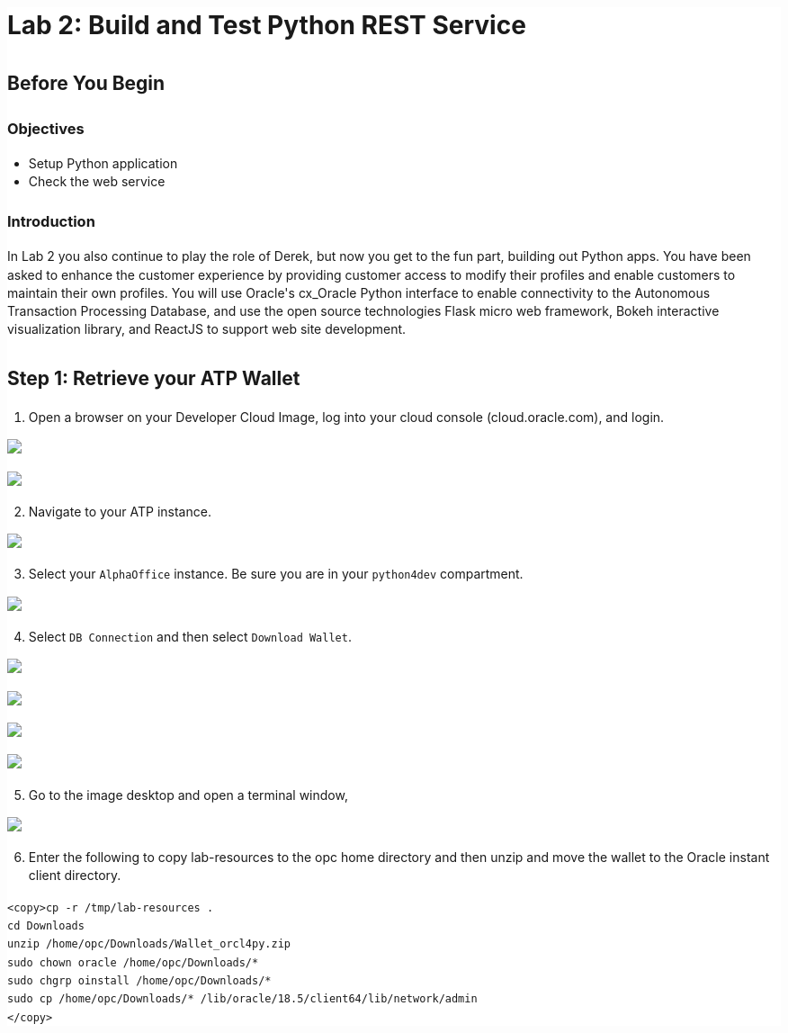 # Lab 2: Build and Test Python REST Service

## Before You Begin
### Objectives
- Setup Python application 
- Check the web service

### Introduction

In Lab 2 you also continue to play the role of Derek, but now you get to the fun part, building out Python apps.  You have been asked to enhance the customer experience by providing customer access to modify their profiles and enable customers to maintain their own profiles.  You will use Oracle's cx_Oracle Python interface to enable connectivity to the Autonomous Transaction Processing Database, and use the open source technologies Flask micro web framework, Bokeh interactive visualization library, and ReactJS  to support web site development.

## **Step 1:** Retrieve your ATP Wallet

1. Open a browser on your Developer Cloud Image, log into your cloud console (cloud.oracle.com), and login.

  ![](images/001.png " ")

  ![](images/002.png " ")

2. Navigate to your ATP instance.

  ![](images/003.png " ")

3. Select your `AlphaOffice` instance.  Be sure you are in your `python4dev` compartment.

  ![](images/004.png " ")

4. Select `DB Connection` and then select `Download Wallet`.

  ![](images/005.png " ")

  ![](images/006.png " ")

  ![](images/007.png " ")

  ![](images/008.png " ")

5. Go to the image desktop and open a terminal window, 

  ![](images/009.png " ")

6. Enter the following to copy lab-resources to the opc home directory and then unzip and move the wallet to the Oracle instant client directory.
  ```
  <copy>cp -r /tmp/lab-resources .
  cd Downloads
  unzip /home/opc/Downloads/Wallet_orcl4py.zip
  sudo chown oracle /home/opc/Downloads/*
  sudo chgrp oinstall /home/opc/Downloads/*
  sudo cp /home/opc/Downloads/* /lib/oracle/18.5/client64/lib/network/admin
  </copy>
  ```
